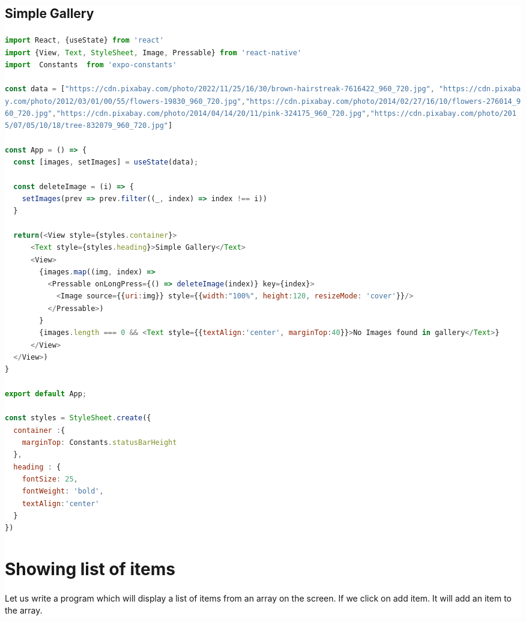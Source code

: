 
## Simple Gallery

```js
import React, {useState} from 'react'
import {View, Text, StyleSheet, Image, Pressable} from 'react-native'
import  Constants  from 'expo-constants'

const data = ["https://cdn.pixabay.com/photo/2022/11/25/16/30/brown-hairstreak-7616422_960_720.jpg", "https://cdn.pixabay.com/photo/2012/03/01/00/55/flowers-19830_960_720.jpg","https://cdn.pixabay.com/photo/2014/02/27/16/10/flowers-276014_960_720.jpg","https://cdn.pixabay.com/photo/2014/04/14/20/11/pink-324175_960_720.jpg","https://cdn.pixabay.com/photo/2015/07/05/10/18/tree-832079_960_720.jpg"]

const App = () => {
  const [images, setImages] = useState(data);

  const deleteImage = (i) => {
    setImages(prev => prev.filter((_, index) => index !== i))
  }

  return(<View style={styles.container}>
      <Text style={styles.heading}>Simple Gallery</Text>
      <View>
        {images.map((img, index) => 
          <Pressable onLongPress={() => deleteImage(index)} key={index}> 
            <Image source={{uri:img}} style={{width:"100%", height:120, resizeMode: 'cover'}}/>
          </Pressable>)
        }
        {images.length === 0 && <Text style={{textAlign:'center', marginTop:40}}>No Images found in gallery</Text>}
      </View>
  </View>)
}

export default App;

const styles = StyleSheet.create({
  container :{
    marginTop: Constants.statusBarHeight
  },
  heading : {
    fontSize: 25,
    fontWeight: 'bold',
    textAlign:'center'
  }
})
```

# Showing list of items

Let us write a program which will display a list of items from an array on the screen. If we click on add item. It will add an item to the array.
